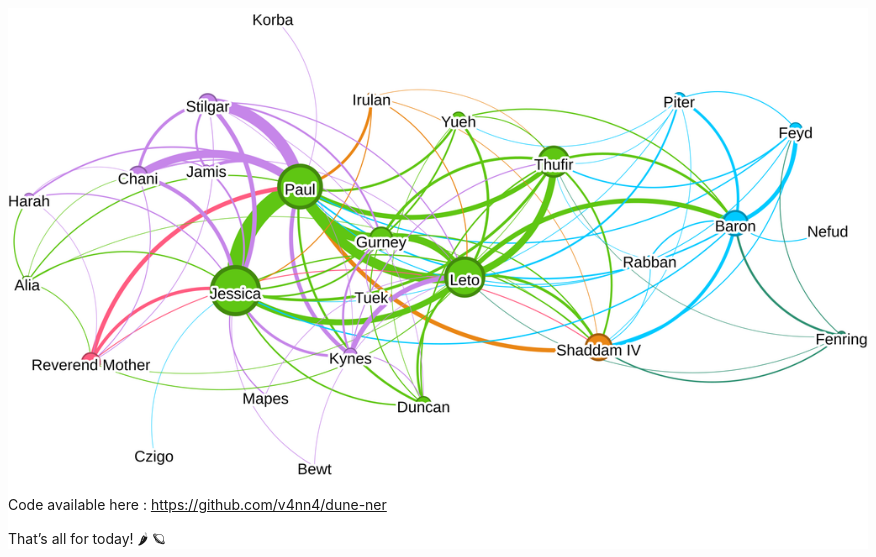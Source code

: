 ![social-graph-openai](./social_graph_openai.svg)

Code available here : https://github.com/v4nn4/dune-ner

That’s all for today! 🌶️ 🪐